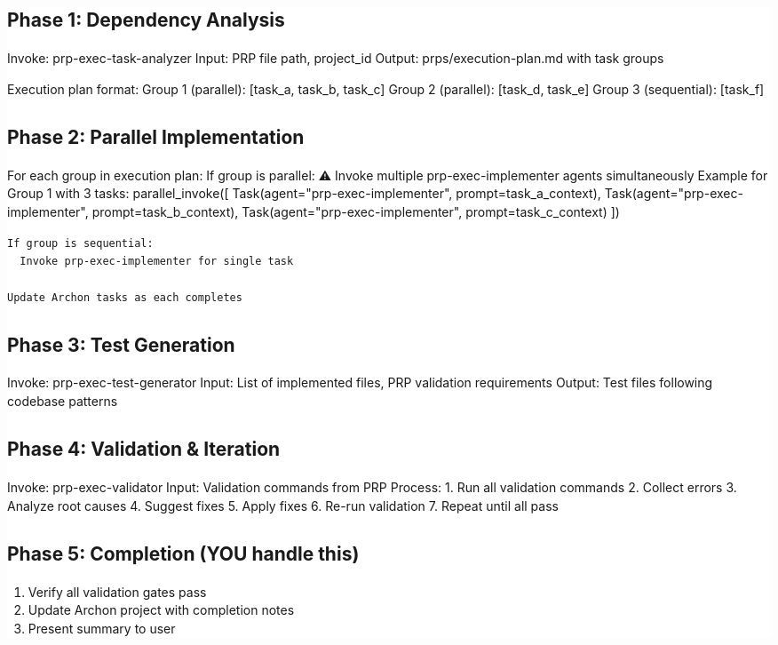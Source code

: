   ## Phase 1: Dependency Analysis

  Invoke: prp-exec-task-analyzer
  Input: PRP file path, project_id
  Output: prps/execution-plan.md with task groups

  Execution plan format:
    Group 1 (parallel): [task_a, task_b, task_c]
    Group 2 (parallel): [task_d, task_e]
    Group 3 (sequential): [task_f]

  ## Phase 2: Parallel Implementation

  For each group in execution plan:
    If group is parallel:
      ⚠️ Invoke multiple prp-exec-implementer agents simultaneously
      Example for Group 1 with 3 tasks:
        parallel_invoke([
            Task(agent="prp-exec-implementer", prompt=task_a_context),
            Task(agent="prp-exec-implementer", prompt=task_b_context),
            Task(agent="prp-exec-implementer", prompt=task_c_context)
        ])

    If group is sequential:
      Invoke prp-exec-implementer for single task

    Update Archon tasks as each completes

  ## Phase 3: Test Generation

  Invoke: prp-exec-test-generator
  Input: List of implemented files, PRP validation requirements
  Output: Test files following codebase patterns

  ## Phase 4: Validation & Iteration

  Invoke: prp-exec-validator
  Input: Validation commands from PRP
  Process:
    1. Run all validation commands
    2. Collect errors
    3. Analyze root causes
    4. Suggest fixes
    5. Apply fixes
    6. Re-run validation
    7. Repeat until all pass

  ## Phase 5: Completion (YOU handle this)

  1. Verify all validation gates pass
  2. Update Archon project with completion notes
  3. Present summary to user
